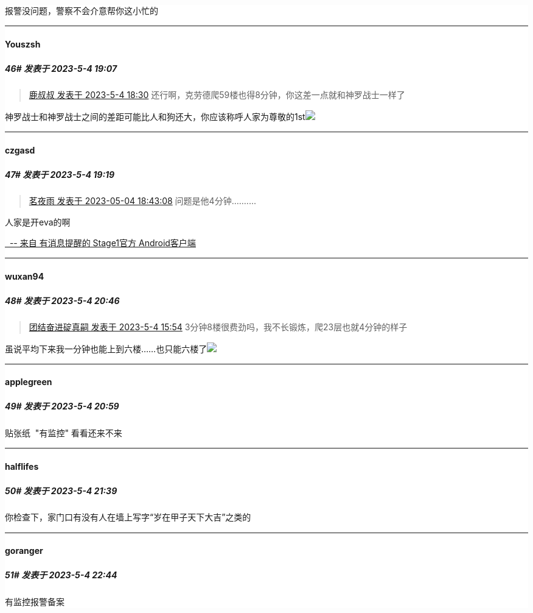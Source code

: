 报警没问题，警察不会介意帮你这小忙的

*****

####  Youszsh  
##### 46#       发表于 2023-5-4 19:07

<blockquote><a href="httphttps://bbs.saraba1st.com/2b/forum.php?mod=redirect&amp;goto=findpost&amp;pid=60722395&amp;ptid=2133097" target="_blank">鹿叔叔 发表于 2023-5-4 18:30</a>
还行啊，克劳德爬59楼也得8分钟，你这差一点就和神罗战士一样了</blockquote>
神罗战士和神罗战士之间的差距可能比人和狗还大，你应该称呼人家为尊敬的1st<img src="https://static.saraba1st.com/image/smiley/face2017/067.png" referrerpolicy="no-referrer">

*****

####  czgasd  
##### 47#       发表于 2023-5-4 19:19

<blockquote><a href="httphttps://bbs.saraba1st.com/2b/forum.php?mod=redirect&amp;goto=findpost&amp;pid=60722532&amp;ptid=2133097" target="_blank">茗夜雨 发表于 2023-05-04 18:43:08</a>
问题是他4分钟..........</blockquote>人家是开eva的啊

[  -- 来自 有消息提醒的 Stage1官方 Android客户端](https://www.coolapk.com/apk/140634)

*****

####  wuxan94  
##### 48#       发表于 2023-5-4 20:46

<blockquote><a href="httphttps://bbs.saraba1st.com/2b/forum.php?mod=redirect&amp;goto=findpost&amp;pid=60720206&amp;ptid=2133097" target="_blank">团结奋进碇真嗣 发表于 2023-5-4 15:54</a>
3分钟8楼很费劲吗，我不长锻炼，爬23层也就4分钟的样子</blockquote>
虽说平均下来我一分钟也能上到六楼……也只能六楼了<img src="https://static.saraba1st.com/image/smiley/face2017/068.png" referrerpolicy="no-referrer">

*****

####  applegreen  
##### 49#       发表于 2023-5-4 20:59

贴张纸  "有监控" 看看还来不来

*****

####  halflifes  
##### 50#       发表于 2023-5-4 21:39

你检查下，家门口有没有人在墙上写字“岁在甲子天下大吉”之类的

*****

####  goranger  
##### 51#       发表于 2023-5-4 22:44

有监控报警备案
